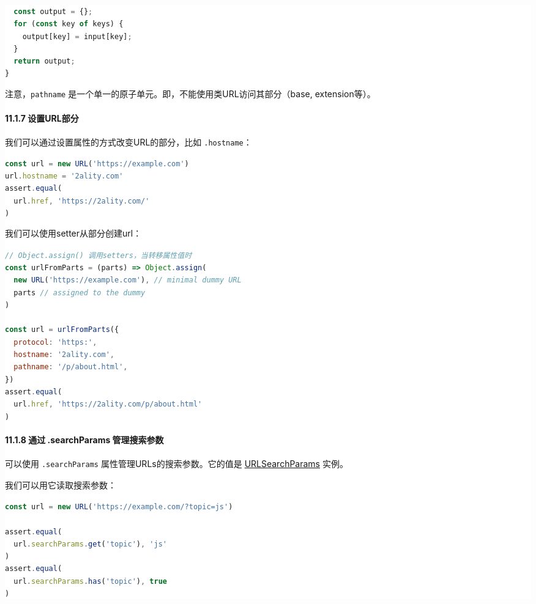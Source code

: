 ```js
  const output = {};
  for (const key of keys) {
    output[key] = input[key];
  }
  return output;
}
```

注意，`pathname` 是一个单一的原子单元。即，不能使用类URL访问其部分（base, extension等）。



#### 11.1.7 设置URL部分

我们可以通过设置属性的方式改变URL的部分，比如 `.hostname`：

```js {2}
const url = new URL('https://example.com')
url.hostname = '2ality.com'
assert.equal(
  url.href, 'https://2ality.com/'
)
```

我们可以使用setter从部分创建url：

```js
// Object.assign() 调用setters，当转移属性值时
const urlFromParts = (parts) => Object.assign(
  new URL('https://example.com'), // minimal dummy URL
  parts // assigned to the dummy
)

const url = urlFromParts({
  protocol: 'https:',
  hostname: '2ality.com',
  pathname: '/p/about.html',
})
assert.equal(
  url.href, 'https://2ality.com/p/about.html'
)
```



#### 11.1.8 通过 .searchParams  管理搜索参数

可以使用 `.searchParams` 属性管理URLs的搜索参数。它的值是 [URLSearchParams](https://nodejs.org/api/url.html#class-urlsearchparams) 实例。

我们可以用它读取搜索参数：

```js
const url = new URL('https://example.com/?topic=js')

assert.equal(
  url.searchParams.get('topic'), 'js'
)
assert.equal(
  url.searchParams.has('topic'), true
)
```
